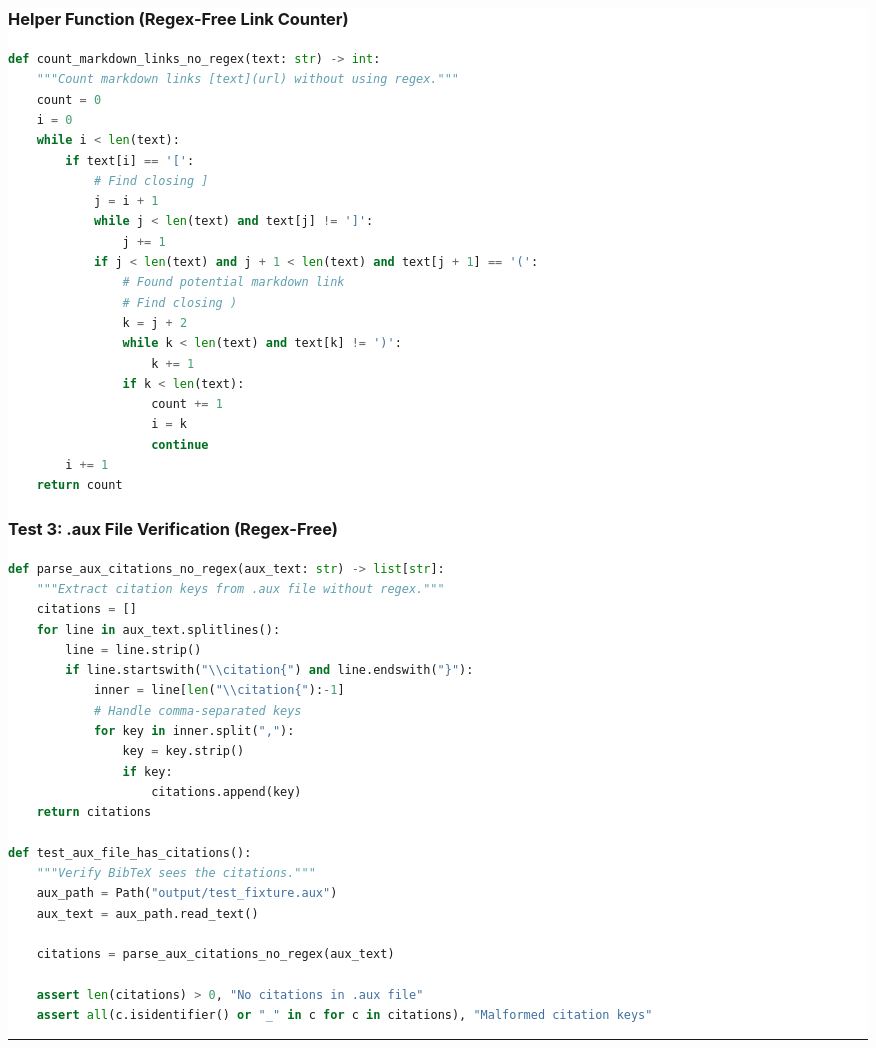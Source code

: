 ### Helper Function (Regex-Free Link Counter)

```python
def count_markdown_links_no_regex(text: str) -> int:
    """Count markdown links [text](url) without using regex."""
    count = 0
    i = 0
    while i < len(text):
        if text[i] == '[':
            # Find closing ]
            j = i + 1
            while j < len(text) and text[j] != ']':
                j += 1
            if j < len(text) and j + 1 < len(text) and text[j + 1] == '(':
                # Found potential markdown link
                # Find closing )
                k = j + 2
                while k < len(text) and text[k] != ')':
                    k += 1
                if k < len(text):
                    count += 1
                    i = k
                    continue
        i += 1
    return count
```

### Test 3: .aux File Verification (Regex-Free)

```python
def parse_aux_citations_no_regex(aux_text: str) -> list[str]:
    """Extract citation keys from .aux file without regex."""
    citations = []
    for line in aux_text.splitlines():
        line = line.strip()
        if line.startswith("\\citation{") and line.endswith("}"):
            inner = line[len("\\citation{"):-1]
            # Handle comma-separated keys
            for key in inner.split(","):
                key = key.strip()
                if key:
                    citations.append(key)
    return citations

def test_aux_file_has_citations():
    """Verify BibTeX sees the citations."""
    aux_path = Path("output/test_fixture.aux")
    aux_text = aux_path.read_text()

    citations = parse_aux_citations_no_regex(aux_text)

    assert len(citations) > 0, "No citations in .aux file"
    assert all(c.isidentifier() or "_" in c for c in citations), "Malformed citation keys"
```

---